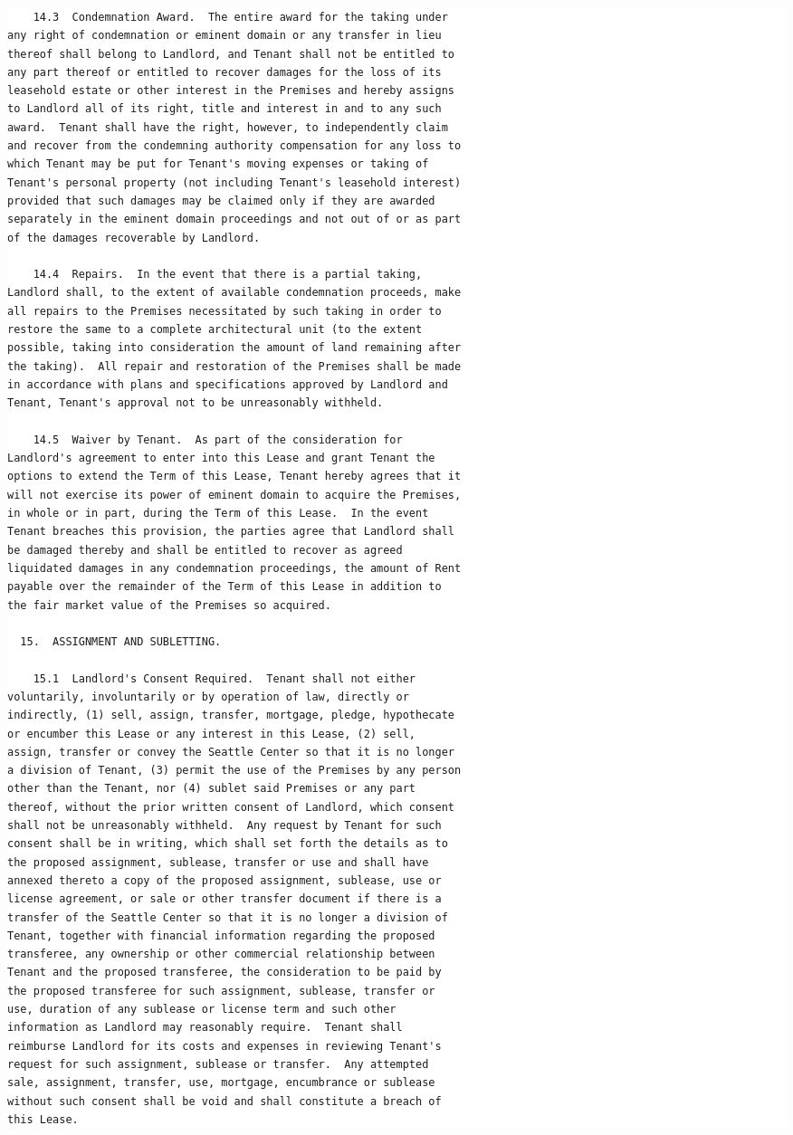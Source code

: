         14.3  Condemnation Award.  The entire award for the taking under  
    any right of condemnation or eminent domain or any transfer in lieu  
    thereof shall belong to Landlord, and Tenant shall not be entitled to  
    any part thereof or entitled to recover damages for the loss of its  
    leasehold estate or other interest in the Premises and hereby assigns  
    to Landlord all of its right, title and interest in and to any such  
    award.  Tenant shall have the right, however, to independently claim  
    and recover from the condemning authority compensation for any loss to  
    which Tenant may be put for Tenant's moving expenses or taking of  
    Tenant's personal property (not including Tenant's leasehold interest)  
    provided that such damages may be claimed only if they are awarded  
    separately in the eminent domain proceedings and not out of or as part  
    of the damages recoverable by Landlord.  
  
        14.4  Repairs.  In the event that there is a partial taking,  
    Landlord shall, to the extent of available condemnation proceeds, make  
    all repairs to the Premises necessitated by such taking in order to  
    restore the same to a complete architectural unit (to the extent  
    possible, taking into consideration the amount of land remaining after  
    the taking).  All repair and restoration of the Premises shall be made  
    in accordance with plans and specifications approved by Landlord and  
    Tenant, Tenant's approval not to be unreasonably withheld.  
  
        14.5  Waiver by Tenant.  As part of the consideration for  
    Landlord's agreement to enter into this Lease and grant Tenant the  
    options to extend the Term of this Lease, Tenant hereby agrees that it  
    will not exercise its power of eminent domain to acquire the Premises,  
    in whole or in part, during the Term of this Lease.  In the event  
    Tenant breaches this provision, the parties agree that Landlord shall  
    be damaged thereby and shall be entitled to recover as agreed  
    liquidated damages in any condemnation proceedings, the amount of Rent  
    payable over the remainder of the Term of this Lease in addition to  
    the fair market value of the Premises so acquired.  
  
      15.  ASSIGNMENT AND SUBLETTING.  
  
        15.1  Landlord's Consent Required.  Tenant shall not either  
    voluntarily, involuntarily or by operation of law, directly or  
    indirectly, (1) sell, assign, transfer, mortgage, pledge, hypothecate  
    or encumber this Lease or any interest in this Lease, (2) sell,  
    assign, transfer or convey the Seattle Center so that it is no longer  
    a division of Tenant, (3) permit the use of the Premises by any person  
    other than the Tenant, nor (4) sublet said Premises or any part  
    thereof, without the prior written consent of Landlord, which consent  
    shall not be unreasonably withheld.  Any request by Tenant for such  
    consent shall be in writing, which shall set forth the details as to  
    the proposed assignment, sublease, transfer or use and shall have  
    annexed thereto a copy of the proposed assignment, sublease, use or  
    license agreement, or sale or other transfer document if there is a  
    transfer of the Seattle Center so that it is no longer a division of  
    Tenant, together with financial information regarding the proposed  
    transferee, any ownership or other commercial relationship between  
    Tenant and the proposed transferee, the consideration to be paid by  
    the proposed transferee for such assignment, sublease, transfer or  
    use, duration of any sublease or license term and such other  
    information as Landlord may reasonably require.  Tenant shall  
    reimburse Landlord for its costs and expenses in reviewing Tenant's  
    request for such assignment, sublease or transfer.  Any attempted  
    sale, assignment, transfer, use, mortgage, encumbrance or sublease  
    without such consent shall be void and shall constitute a breach of  
    this Lease.  
  